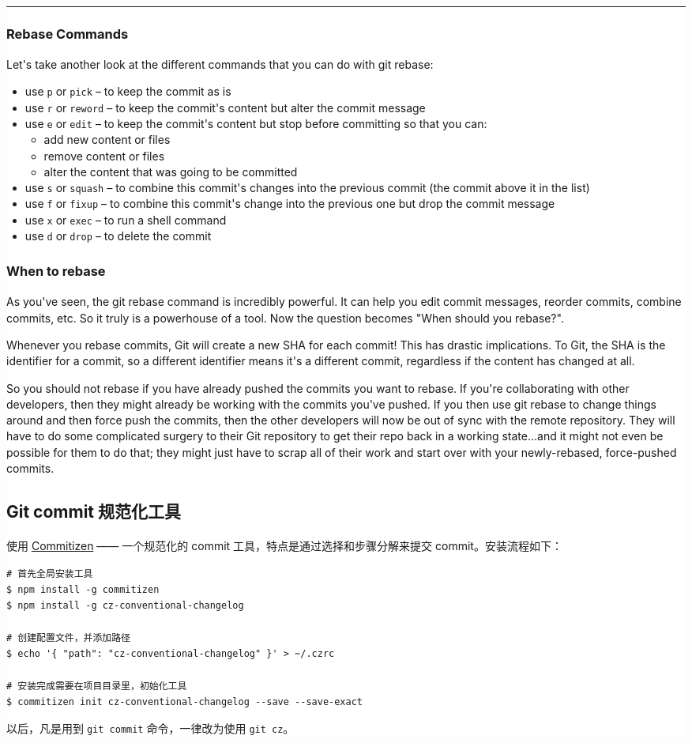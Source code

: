 ------

### Rebase Commands
Let's take another look at the different commands that you can do with git rebase:

* use `p` or `pick` – to keep the commit as is
* use `r` or `reword` – to keep the commit's content but alter the commit message
* use `e` or `edit` – to keep the commit's content but stop before committing so that you can:
    * add new content or files
    * remove content or files
    * alter the content that was going to be committed
* use `s` or `squash` – to combine this commit's changes into the previous commit (the commit above it in the list)
* use `f` or `fixup` – to combine this commit's change into the previous one but drop the commit message
* use `x` or `exec` – to run a shell command
* use `d` or `drop` – to delete the commit

### When to rebase
As you've seen, the git rebase command is incredibly powerful. It can help you edit commit messages, reorder commits, combine commits, etc. So it truly is a powerhouse of a tool. Now the question becomes "When should you rebase?".

Whenever you rebase commits, Git will create a new SHA for each commit! This has drastic implications. To Git, the SHA is the identifier for a commit, so a different identifier means it's a different commit, regardless if the content has changed at all.

So you should not rebase if you have already pushed the commits you want to rebase. If you're collaborating with other developers, then they might already be working with the commits you've pushed. If you then use git rebase to change things around and then force push the commits, then the other developers will now be out of sync with the remote repository. They will have to do some complicated surgery to their Git repository to get their repo back in a working state...and it might not even be possible for them to do that; they might just have to scrap all of their work and start over with your newly-rebased, force-pushed commits.

## Git commit 规范化工具
使用 [Commitizen](https://github.com/commitizen/cz-cli) —— 一个规范化的 commit 工具，特点是通过选择和步骤分解来提交 commit。安装流程如下：

```
# 首先全局安装工具
$ npm install -g commitizen
$ npm install -g cz-conventional-changelog

# 创建配置文件，并添加路径
$ echo '{ "path": "cz-conventional-changelog" }' > ~/.czrc

# 安装完成需要在项目目录里，初始化工具
$ commitizen init cz-conventional-changelog --save --save-exact
```

以后，凡是用到 `git commit` 命令，一律改为使用 `git cz`。
